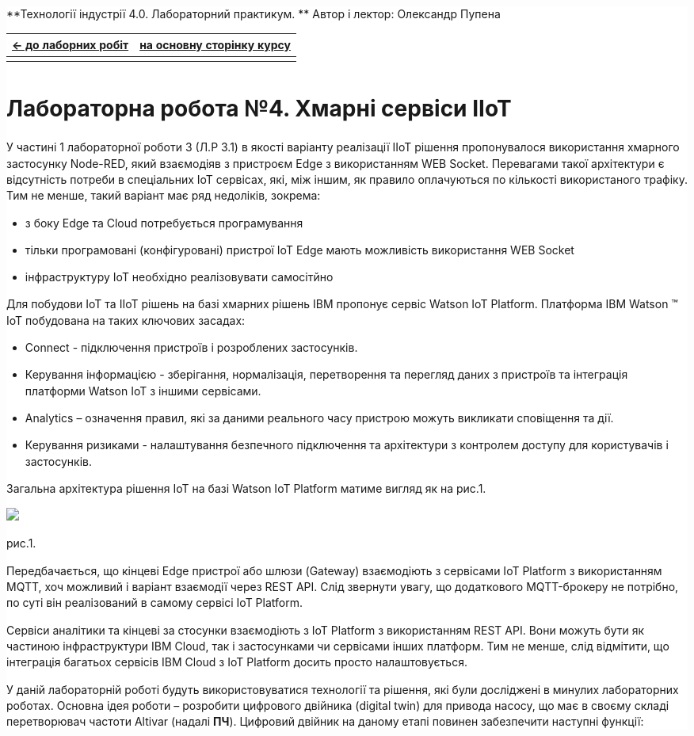 **Технології індустрії 4.0. Лабораторний практикум. ** Автор і лектор: Олександр Пупена 

| [<- до лаборних робіт](README.md) | [на основну сторінку курсу](../README.md) |
| --------------------------------- | ----------------------------------------- |
|                                   |                                           |

# Лабораторна робота №4. Xмарні сервіси IIoT

У частині 1 лабораторної роботи 3 (Л.Р 3.1) в якості варіанту реалізації IIoT рішення пропонувалося використання хмарного застосунку Node-RED, який взаємодіяв з пристроєм Edge з використанням WEB Socket. Перевагами такої архітектури є відсутність потреби в спеціальних IoT сервісах, які, між іншим, як правило оплачуються по кількості використаного трафіку. Тим не менше, такий варіант має ряд недоліків, зокрема:

- з боку Edge та Cloud потребується програмування

- тільки програмовані (конфігуровані) пристрої IoT Edge мають можливість використання WEB Socket

- інфраструктуру IoT необхідно реалізовувати самосітйно


Для побудови IoT та IIoT рішень на базі хмарних рішень IBM пропонує сервіс Watson IoT Platform. Платформа IBM Watson ™ IoT побудована на таких ключових засадах:

- Connect - підключення пристроїв і розроблених застосунків.


- Керування інформацією - зберігання, нормалізація, перетворення та перегляд даних з пристроїв та інтеграція платформи Watson IoT з іншими сервісами.


- Analytics – означення правил, які за даними реального часу пристрою можуть викликати сповіщення та дії.


- Керування ризиками - налаштування безпечного підключення та архітектури з контролем доступу для користувачів і застосунків.


Загальна архітектура рішення IoT на базі Watson IoT Platform матиме вигляд як на рис.1. 

![](4_1media/1.png)                               

рис.1.

Передбачається, що кінцеві Edge пристрої або шлюзи (Gateway) взаємодіють з сервісами IoT Platform з використанням MQTT, хоч можливий і варіант взаємодії через REST API. Слід звернути увагу, що додаткового MQTT-брокеру не потрібно, по суті він реалізований в самому сервісі  IoT Platform. 

Сервіси аналітики та кінцеві за стосунки взаємодіють з IoT Platform з використанням REST API. Вони можуть бути як частиною інфраструктури IBM Cloud, так і застосунками чи сервісами інших платформ. Тим не менше, слід відмітити, що інтеграція багатьох сервісів IBM Cloud з IoT Platform досить просто налаштовується.      

У даній лабораторній роботі будуть використовуватися технології та рішення, які були досліджені в минулих лабораторних роботах. Основна ідея роботи – розробити цифрового двійника (digital twin) для привода насосу, що має в своєму складі перетворювач частоти Altivar (надалі **ПЧ**). Цифровий двійник на даному етапі повинен забезпечити наступні функції:
